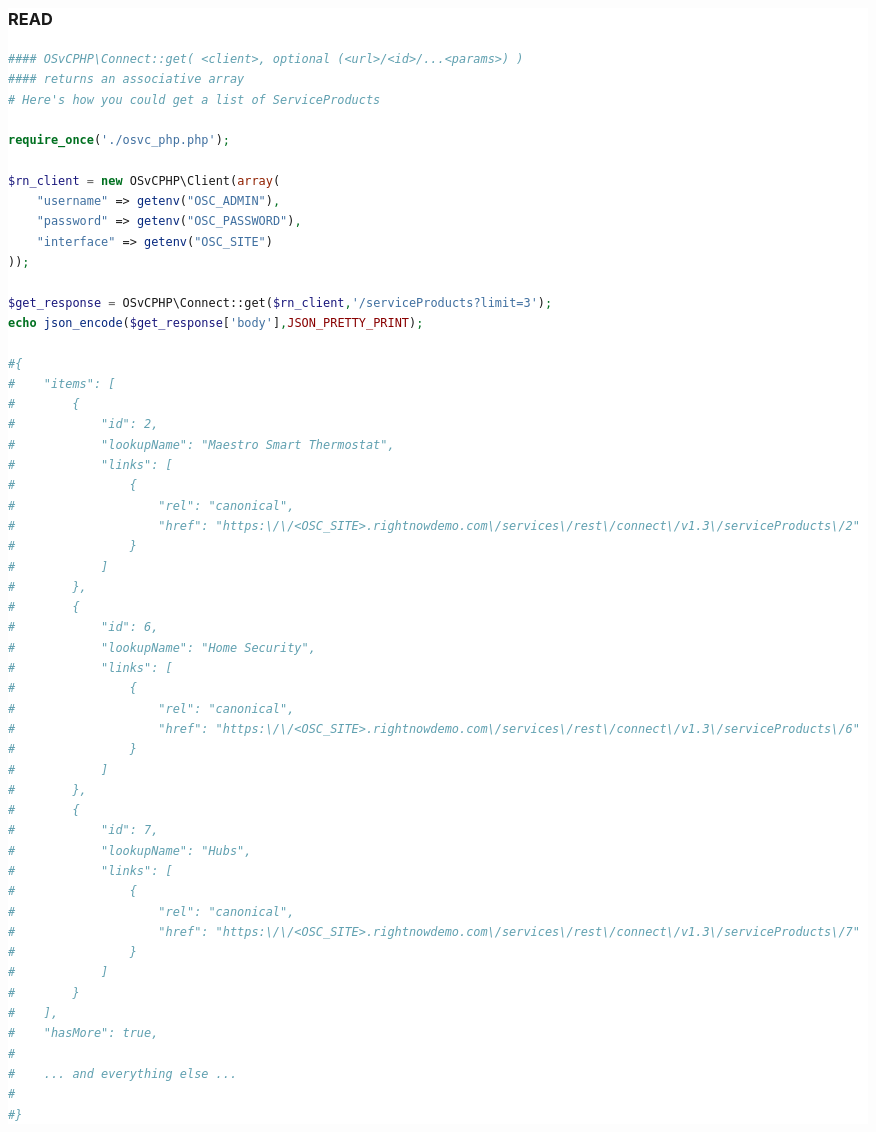 
### READ
```php
#### OSvCPHP\Connect::get( <client>, optional (<url>/<id>/...<params>) )
#### returns an associative array
# Here's how you could get a list of ServiceProducts

require_once('./osvc_php.php');

$rn_client = new OSvCPHP\Client(array(
    "username" => getenv("OSC_ADMIN"),	
    "password" => getenv("OSC_PASSWORD"),
    "interface" => getenv("OSC_SITE")	
));

$get_response = OSvCPHP\Connect::get($rn_client,'/serviceProducts?limit=3');
echo json_encode($get_response['body'],JSON_PRETTY_PRINT);

#{
#    "items": [
#        {
#            "id": 2,
#            "lookupName": "Maestro Smart Thermostat",
#            "links": [
#                {
#                    "rel": "canonical",
#                    "href": "https:\/\/<OSC_SITE>.rightnowdemo.com\/services\/rest\/connect\/v1.3\/serviceProducts\/2"
#                }
#            ]
#        },
#        {
#            "id": 6,
#            "lookupName": "Home Security",
#            "links": [
#                {
#                    "rel": "canonical",
#                    "href": "https:\/\/<OSC_SITE>.rightnowdemo.com\/services\/rest\/connect\/v1.3\/serviceProducts\/6"
#                }
#            ]
#        },
#        {
#            "id": 7,
#            "lookupName": "Hubs",
#            "links": [
#                {
#                    "rel": "canonical",
#                    "href": "https:\/\/<OSC_SITE>.rightnowdemo.com\/services\/rest\/connect\/v1.3\/serviceProducts\/7"
#                }
#            ]
#        }
#    ],
#    "hasMore": true,
#
#	 ... and everything else ... 
#	
#}


```

